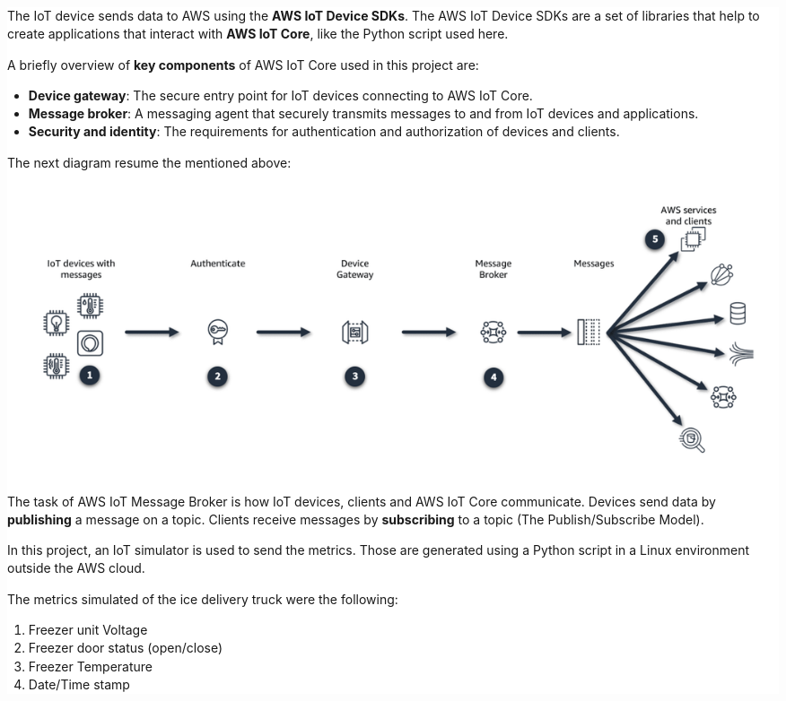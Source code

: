 The IoT device sends data to AWS using the **AWS IoT Device SDKs**. The AWS IoT Device SDKs are a set of libraries that help to create applications that interact with **AWS IoT Core**, like the Python script used here.

A briefly overview of **key components** of AWS IoT Core used in this project are:

* **Device gateway**: The secure entry point for IoT devices connecting to AWS IoT Core.
* **Message broker**: A messaging agent that securely transmits messages to and from IoT devices and applications.
* **Security and identity**: The requirements for authentication and authorization of devices and clients.

The next diagram resume the mentioned above:

![Key component of IoT core](Images/image-15.png)

The task of AWS IoT Message Broker is how IoT devices, clients and AWS IoT Core communicate. Devices send data by **publishing** a message on a topic. Clients receive messages by **subscribing** to a topic (The Publish/Subscribe Model).

In this project, an IoT simulator is used to send the metrics. Those are generated using a Python script in a Linux environment outside the AWS cloud.

The metrics simulated of the ice delivery truck were the following:

1. Freezer unit Voltage
2. Freezer door status (open/close)
3. Freezer Temperature
4. Date/Time stamp
